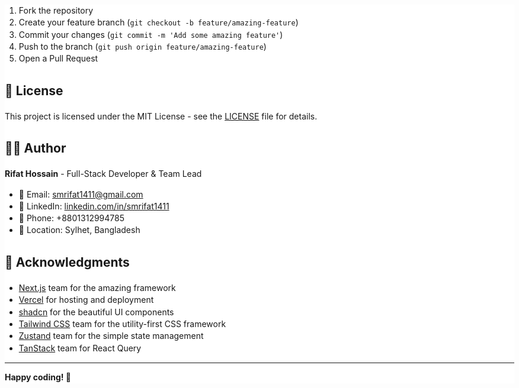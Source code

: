 1. Fork the repository
2. Create your feature branch (`git checkout -b feature/amazing-feature`)
3. Commit your changes (`git commit -m 'Add some amazing feature'`)
4. Push to the branch (`git push origin feature/amazing-feature`)
5. Open a Pull Request

## 📄 License

This project is licensed under the MIT License - see the [LICENSE](LICENSE) file for details.

## 👨‍💻 Author

**Rifat Hossain** - Full-Stack Developer & Team Lead

- 📧 Email: [smrifat1411@gmail.com](mailto:smrifat1411@gmail.com)
- 💼 LinkedIn: [linkedin.com/in/smrifat1411](https://linkedin.com/in/smrifat1411)
- 📱 Phone: +8801312994785
- 📍 Location: Sylhet, Bangladesh

## 🙏 Acknowledgments

- [Next.js](https://nextjs.org) team for the amazing framework
- [Vercel](https://vercel.com) for hosting and deployment
- [shadcn](https://twitter.com/shadcn) for the beautiful UI components
- [Tailwind CSS](https://tailwindcss.com) team for the utility-first CSS framework
- [Zustand](https://zustand-demo.pmnd.rs) team for the simple state management
- [TanStack](https://tanstack.com) team for React Query

---

**Happy coding! 🚀**
